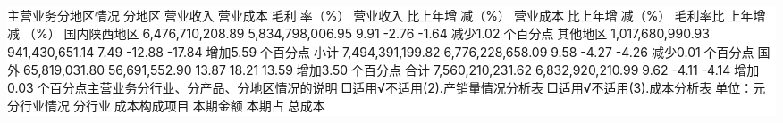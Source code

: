 主营业务分地区情况
分地区
营业收入
营业成本
毛利
率（%）
营业收入
比上年增
减（%）
营业成本
比上年增
减（%）
毛利率比
上年增减
（%）
国内陕西地区
6,476,710,208.89
5,834,798,006.95
9.91
-2.76
-1.64
减少1.02
个百分点
其他地区
1,017,680,990.93
941,430,651.14
7.49
-12.88
-17.84
增加5.59
个百分点
小计
7,494,391,199.82
6,776,228,658.09
9.58
-4.27
-4.26
减少0.01
个百分点
国外
65,819,031.80
56,691,552.90
13.87
18.21
13.59
增加3.50
个百分点
合计
7,560,210,231.62
6,832,920,210.99
9.62
-4.11
-4.14
增加0.03
个百分点主营业务分行业、分产品、分地区情况的说明
□适用√不适用(2).产销量情况分析表
□适用√不适用(3).成本分析表
单位：元
分行业情况
分行业
成本构成项目
本期金额
本期占
总成本
